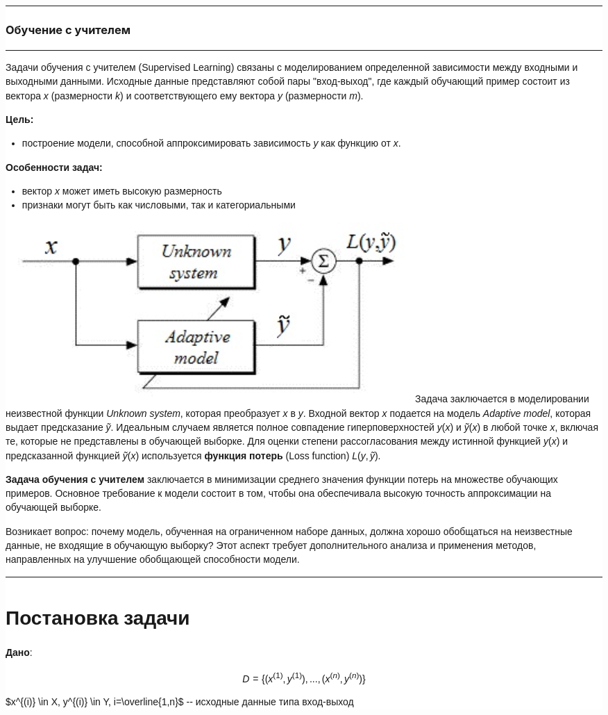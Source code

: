 ------------------------------
</dev>

### Обучение с учителем

<dev style="font-family: Arial, sans-serif; font-size:14px;"> 

-----------------

Задачи обучения с учителем (Supervised Learning) связаны с моделированием определенной зависимости между входными и выходными данными. Исходные данные представляют собой пары "вход-выход", где каждый обучающий пример состоит из вектора $x$ (размерности $k$) и соответствующего ему вектора $y$ (размерности $m$). 

**Цель:** 

- построение модели, способной аппроксимировать зависимость $y$ как функцию от $x$.

**Особенности задач:**

- вектор $x$ может иметь высокую размерность
- признаки могут быть как числовыми, так и категориальными

![SupervisedLearning](imgs/SupervisedLearning.png)Задача заключается в моделировании неизвестной функции *Unknown system*, которая преобразует $x$ в $y$. Входной вектор $x$ подается на модель *Adaptive model*, которая выдает предсказание $\tilde{y}$. Идеальным случаем является полное совпадение гиперповерхностей $y(x)$ и $\tilde{y}(x)$ в любой точке $x$, включая те, которые не представлены в обучающей выборке. Для оценки степени рассогласования между истинной функцией $y(x)$ и предсказанной функцией $\tilde{y}(x)$ используется **функция потерь** (Loss function) $L(y,\tilde{y})$.

**Задача обучения с учителем** заключается в минимизации среднего значения функции потерь на множестве обучающих примеров. Основное требование к модели состоит в том, чтобы она обеспечивала высокую точность аппроксимации на обучающей выборке.

Возникает вопрос: почему модель, обученная на ограниченном наборе данных, должна хорошо обобщаться на неизвестные данные, не входящие в обучающую выборку? Этот аспект требует дополнительного анализа и применения методов, направленных на улучшение обобщающей способности модели.

-----------------
Постановка задачи
=================

**Дано**:

$$D = \{ (x^{(1)}, y^{(1)}), ... , (x^{(n)}, y^{(n)}) \}$$

$x^{(i)} \in X, y^{(i)} \in Y, i=\overline{1,n}$  -- исходные данные типа вход-выход
